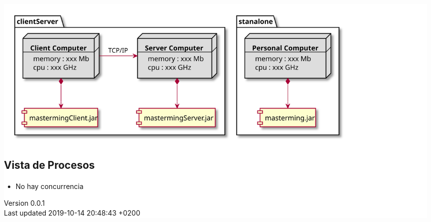 <img src="build/docs/asciidoc/images/diagramaDespliegue.svg" alt="diagramaDespliegue" width="703" height="278">
</div>
</div>
</div>
</div>
<div class="sect1">
<h2 id="vista-de-procesos">Vista de Procesos</h2>
<div class="sectionbody">
<div class="ulist">
<ul>
<li>
<p>No hay concurrencia</p>
</li>
</ul>
</div>
</div>
</div>
</div>
<div id="footer">
<div id="footer-text">
Version 0.0.1<br>
Last updated 2019-10-14 20:48:43 +0200
</div>
</div>
</html>